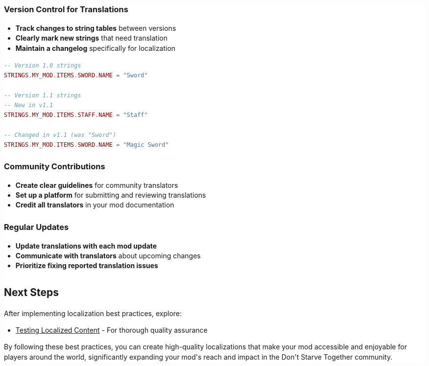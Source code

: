 ### Version Control for Translations

- **Track changes to string tables** between versions
- **Clearly mark new strings** that need translation
- **Maintain a changelog** specifically for localization

```lua
-- Version 1.0 strings
STRINGS.MY_MOD.ITEMS.SWORD.NAME = "Sword"

-- Version 1.1 strings
-- New in v1.1
STRINGS.MY_MOD.ITEMS.STAFF.NAME = "Staff"

-- Changed in v1.1 (was "Sword")
STRINGS.MY_MOD.ITEMS.SWORD.NAME = "Magic Sword"
```

### Community Contributions

- **Create clear guidelines** for community translators
- **Set up a platform** for submitting and reviewing translations
- **Credit all translators** in your mod documentation

### Regular Updates

- **Update translations with each mod update**
- **Communicate with translators** about upcoming changes
- **Prioritize fixing reported translation issues**

## Next Steps

After implementing localization best practices, explore:

- [Testing Localized Content](testing-localization.md) - For thorough quality assurance

By following these best practices, you can create high-quality localizations that make your mod accessible and enjoyable for players around the world, significantly expanding your mod's reach and impact in the Don't Starve Together community. 
